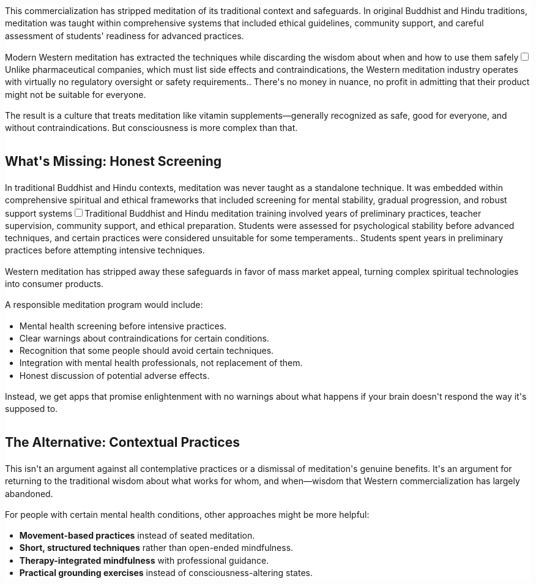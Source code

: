 This commercialization has stripped meditation of its traditional context and safeguards. In original Buddhist and Hindu traditions, meditation was taught within comprehensive systems that included ethical guidelines, community support, and careful assessment of students' readiness for advanced practices.

Modern Western meditation has extracted the techniques while discarding the wisdom about when and how to use them safely<label for="sn-industry-incentives" class="margin-toggle sidenote-number"></label><input type="checkbox" id="sn-industry-incentives" class="margin-toggle"/><span class="sidenote">Unlike pharmaceutical companies, which must list side effects and contraindications, the Western meditation industry operates with virtually no regulatory oversight or safety requirements.</span>. There's no money in nuance, no profit in admitting that their product might not be suitable for everyone.

The result is a culture that treats meditation like vitamin supplements—generally recognized as safe, good for everyone, and without contraindications. But consciousness is more complex than that.

## What's Missing: Honest Screening

In traditional Buddhist and Hindu contexts, meditation was never taught as a standalone technique. It was embedded within comprehensive spiritual and ethical frameworks that included screening for mental stability, gradual progression, and robust support systems<label for="sn-traditional-safeguards" class="margin-toggle sidenote-number"></label><input type="checkbox" id="sn-traditional-safeguards" class="margin-toggle"/><span class="sidenote">Traditional Buddhist and Hindu meditation training involved years of preliminary practices, teacher supervision, community support, and ethical preparation. Students were assessed for psychological stability before advanced techniques, and certain practices were considered unsuitable for some temperaments.</span>. Students spent years in preliminary practices before attempting intensive techniques.

Western meditation has stripped away these safeguards in favor of mass market appeal, turning complex spiritual technologies into consumer products.

A responsible meditation program would include:

- Mental health screening before intensive practices.
- Clear warnings about contraindications for certain conditions.
- Recognition that some people should avoid certain techniques.
- Integration with mental health professionals, not replacement of them.
- Honest discussion of potential adverse effects.

Instead, we get apps that promise enlightenment with no warnings about what happens if your brain doesn't respond the way it's supposed to.

## The Alternative: Contextual Practices

This isn't an argument against all contemplative practices or a dismissal of meditation's genuine benefits. It's an argument for returning to the traditional wisdom about what works for whom, and when—wisdom that Western commercialization has largely abandoned.

For people with certain mental health conditions, other approaches might be more helpful:

- **Movement-based practices** instead of seated meditation.
- **Short, structured techniques** rather than open-ended mindfulness.
- **Therapy-integrated mindfulness** with professional guidance.
- **Practical grounding exercises** instead of consciousness-altering states.
